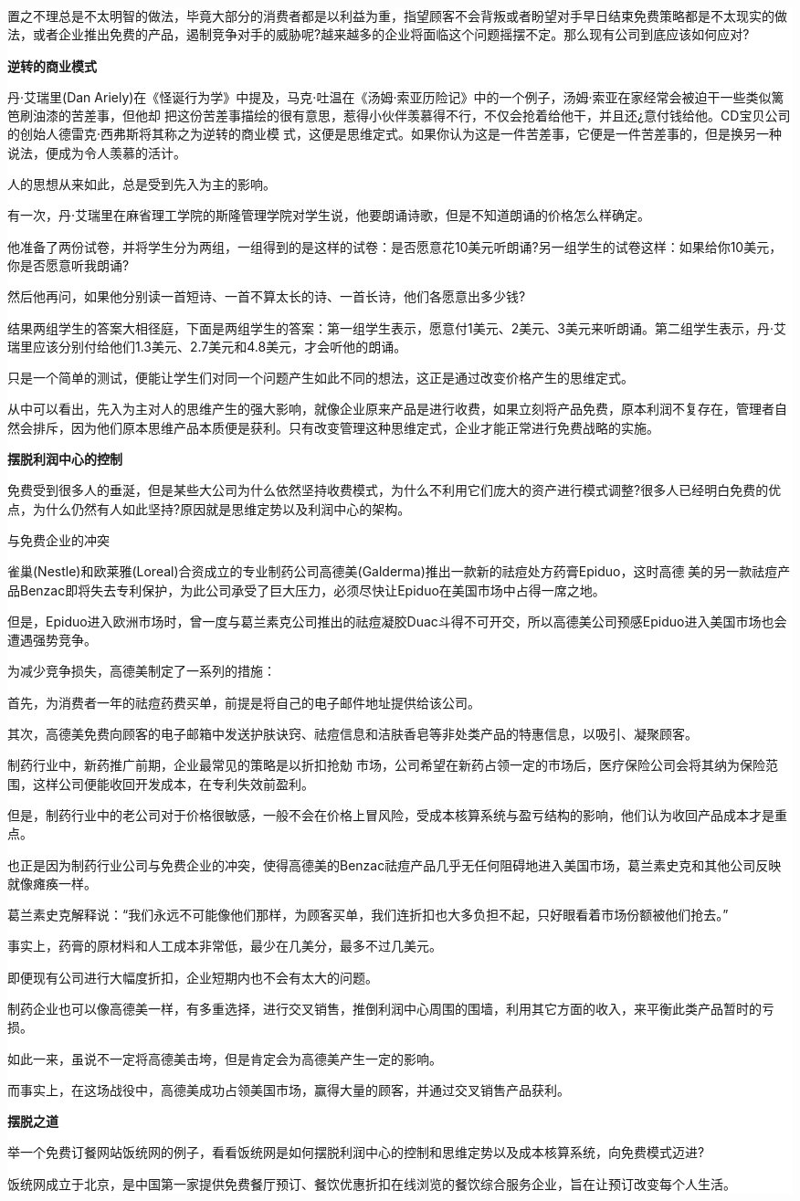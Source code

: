 置之不理总是不太明智的做法，毕竟大部分的消费者都是以利益为重，指望顾客不会背叛或者盼望对手早日结束免费策略都是不太现实的做法，或者企业推出免费的产品，遏制竞争对手的威胁呢?越来越多的企业将面临这个问题摇摆不定。那么现有公司到底应该如何应对?

**逆转的商业模式**

丹·艾瑞里(Dan Ariely)在《怪诞行为学》中提及，马克·吐温在《汤姆·索亚历险记》中的一个例子，汤姆·索亚在家经常会被迫干一些类似篱笆刷油漆的苦差事，但他却 把这份苦差事描绘的很有意思，惹得小伙伴羡慕得不行，不仅会抢着给他干，并且还¿意付钱给他。CD宝贝公司的创始人德雷克·西弗斯将其称之为逆转的商业模 式，这便是思维定式。如果你认为这是一件苦差事，它便是一件苦差事的，但是换另一种说法，便成为令人羡慕的活计。

人的思想从来如此，总是受到先入为主的影响。

有一次，丹·艾瑞里在麻省理工学院的斯隆管理学院对学生说，他要朗诵诗歌，但是不知道朗诵的价格怎么样确定。

他准备了两份试卷，并将学生分为两组，一组得到的是这样的试卷：是否愿意花10美元听朗诵?另一组学生的试卷这样：如果给你10美元，你是否愿意听我朗诵?

然后他再问，如果他分别读一首短诗、一首不算太长的诗、一首长诗，他们各愿意出多少钱?

结果两组学生的答案大相径庭，下面是两组学生的答案：第一组学生表示，愿意付1美元、2美元、3美元来听朗诵。第二组学生表示，丹·艾瑞里应该分别付给他们1.3美元、2.7美元和4.8美元，才会听他的朗诵。

只是一个简单的测试，便能让学生们对同一个问题产生如此不同的想法，这正是通过改变价格产生的思维定式。

从中可以看出，先入为主对人的思维产生的强大影响，就像企业原来产品是进行收费，如果立刻将产品免费，原本利润不复存在，管理者自然会排斥，因为他们原本思维产品本质便是获利。只有改变管理这种思维定式，企业才能正常进行免费战略的实施。

**摆脱利润中心的控制**

免费受到很多人的垂涎，但是某些大公司为什么依然坚持收费模式，为什么不利用它们庞大的资产进行模式调整?很多人已经明白免费的优点，为什么仍然有人如此坚持?原因就是思维定势以及利润中心的架构。

与免费企业的冲突

雀巢(Nestle)和欧莱雅(Loreal)合资成立的专业制药公司高德美(Galderma)推出一款新的祛痘处方药膏Epiduo，这时高德 美的另一款祛痘产品Benzac即将失去专利保护，为此公司承受了巨大压力，必须尽快让Epiduo在美国市场中占得一席之地。

但是，Epiduo进入欧洲市场时，曾一度与葛兰素克公司推出的祛痘凝胶Duac斗得不可开交，所以高德美公司预感Epiduo进入美国市场也会遭遇强势竞争。

为减少竞争损失，高德美制定了一系列的措施：

首先，为消费者一年的祛痘药费买单，前提是将自己的电子邮件地址提供给该公司。

其次，高德美免费向顾客的电子邮箱中发送护肤诀窍、祛痘信息和洁肤香皂等非处类产品的特惠信息，以吸引、凝聚顾客。

制药行业中，新药推广前期，企业最常见的策略是以折扣抢勀 市场，公司希望在新药占领一定的市场后，医疗保险公司会将其纳为保险范围，这样公司便能收回开发成本，在专利失效前盈利。

但是，制药行业中的老公司对于价格很敏感，一般不会在价格上冒风险，受成本核算系统与盈亏结构的影响，他们认为收回产品成本才是重点。

也正是因为制药行业公司与免费企业的冲突，使得高德美的Benzac祛痘产品几乎无任何阻碍地进入美国市场，葛兰素史克和其他公司反映就像瘫痪一样。

葛兰素史克解释说：“我们永远不可能像他们那样，为顾客买单，我们连折扣也大多负担不起，只好眼看着市场份额被他们抢去。”

事实上，药膏的原材料和人工成本非常低，最少在几美分，最多不过几美元。

即便现有公司进行大幅度折扣，企业短期内也不会有太大的问题。

制药企业也可以像高德美一样，有多重选择，进行交叉销售，推倒利润中心周围的围墙，利用其它方面的收入，来平衡此类产品暂时的亏损。

如此一来，虽说不一定将高德美击垮，但是肯定会为高德美产生一定的影响。

而事实上，在这场战役中，高德美成功占领美国市场，赢得大量的顾客，并通过交叉销售产品获利。

**摆脱之道**

举一个免费订餐网站饭统网的例子，看看饭统网是如何摆脱利润中心的控制和思维定势以及成本核算系统，向免费模式迈进?

饭统网成立于北京，是中国第一家提供免费餐厅预订、餐饮优惠折扣在线浏览的餐饮综合服务企业，旨在让预订改变每个人生活。
